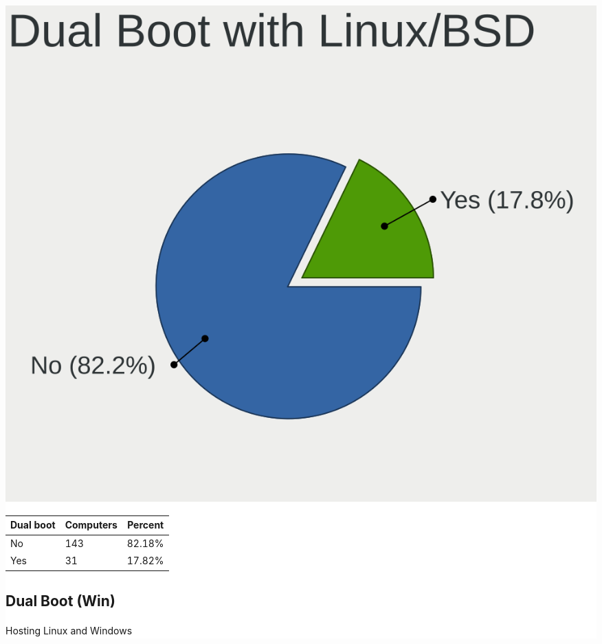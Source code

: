 ![Dual Boot with Linux/BSD](./images/pie_chart/os_dual_boot.svg)


| Dual boot | Computers | Percent |
|-----------|-----------|---------|
| No        | 143       | 82.18%  |
| Yes       | 31        | 17.82%  |

Dual Boot (Win)
---------------

Hosting Linux and Windows

